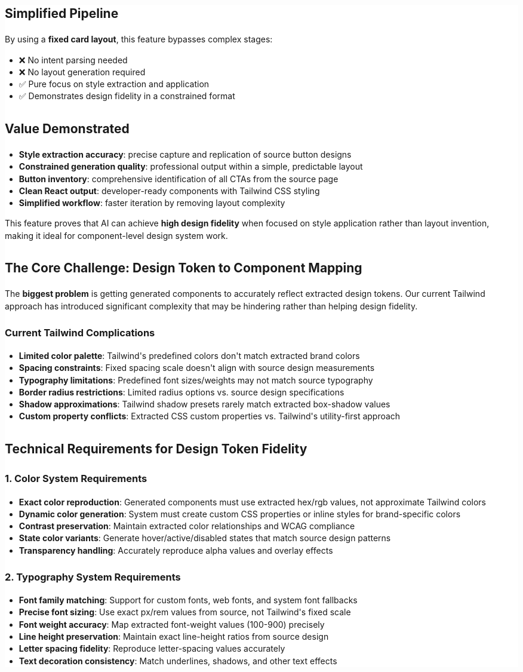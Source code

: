 ## Simplified Pipeline

By using a **fixed card layout**, this feature bypasses complex stages:
- ❌ No intent parsing needed
- ❌ No layout generation required
- ✅ Pure focus on style extraction and application
- ✅ Demonstrates design fidelity in a constrained format

## Value Demonstrated

* **Style extraction accuracy**: precise capture and replication of source button designs
* **Constrained generation quality**: professional output within a simple, predictable layout
* **Button inventory**: comprehensive identification of all CTAs from the source page
* **Clean React output**: developer-ready components with Tailwind CSS styling
* **Simplified workflow**: faster iteration by removing layout complexity

This feature proves that AI can achieve **high design fidelity** when focused on style application rather than layout invention, making it ideal for component-level design system work.

## The Core Challenge: Design Token to Component Mapping

The **biggest problem** is getting generated components to accurately reflect extracted design tokens. Our current Tailwind approach has introduced significant complexity that may be hindering rather than helping design fidelity.

### Current Tailwind Complications

- **Limited color palette**: Tailwind's predefined colors don't match extracted brand colors
- **Spacing constraints**: Fixed spacing scale doesn't align with source design measurements
- **Typography limitations**: Predefined font sizes/weights may not match source typography
- **Border radius restrictions**: Limited radius options vs. source design specifications
- **Shadow approximations**: Tailwind shadow presets rarely match extracted box-shadow values
- **Custom property conflicts**: Extracted CSS custom properties vs. Tailwind's utility-first approach

## Technical Requirements for Design Token Fidelity

### 1. Color System Requirements
- **Exact color reproduction**: Generated components must use extracted hex/rgb values, not approximate Tailwind colors
- **Dynamic color generation**: System must create custom CSS properties or inline styles for brand-specific colors
- **Contrast preservation**: Maintain extracted color relationships and WCAG compliance
- **State color variants**: Generate hover/active/disabled states that match source design patterns
- **Transparency handling**: Accurately reproduce alpha values and overlay effects

### 2. Typography System Requirements
- **Font family matching**: Support for custom fonts, web fonts, and system font fallbacks
- **Precise font sizing**: Use exact px/rem values from source, not Tailwind's fixed scale
- **Font weight accuracy**: Map extracted font-weight values (100-900) precisely
- **Line height preservation**: Maintain exact line-height ratios from source design
- **Letter spacing fidelity**: Reproduce letter-spacing values accurately
- **Text decoration consistency**: Match underlines, shadows, and other text effects
